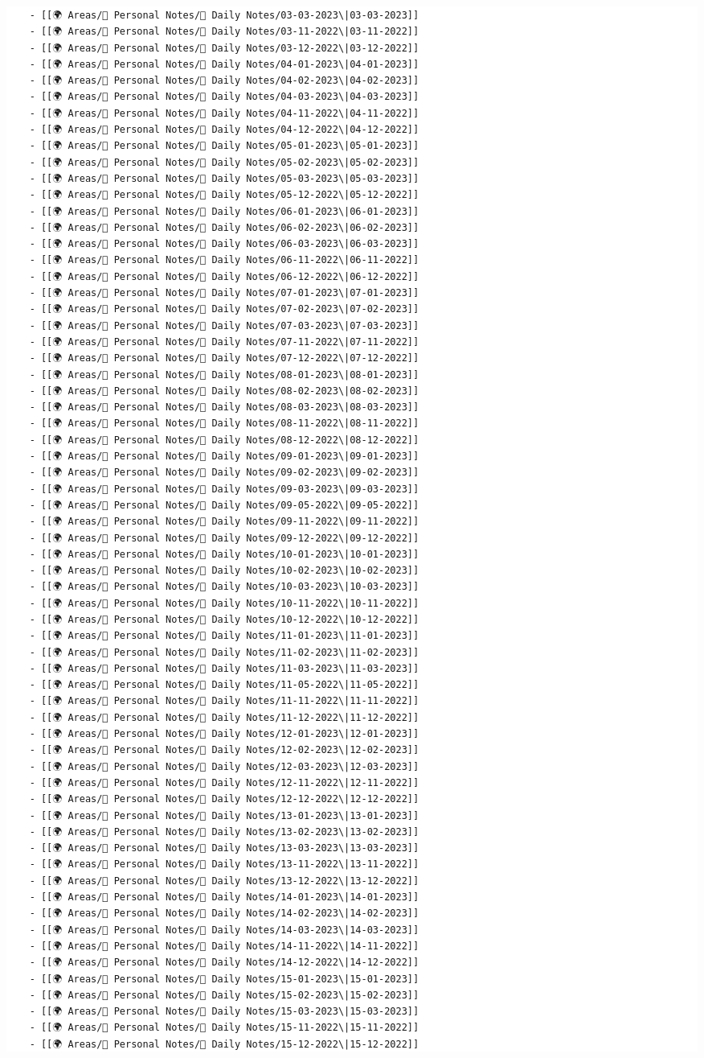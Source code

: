 		- [[🌍 Areas/📧 Personal Notes/📓 Daily Notes/03-03-2023\|03-03-2023]]
		- [[🌍 Areas/📧 Personal Notes/📓 Daily Notes/03-11-2022\|03-11-2022]]
		- [[🌍 Areas/📧 Personal Notes/📓 Daily Notes/03-12-2022\|03-12-2022]]
		- [[🌍 Areas/📧 Personal Notes/📓 Daily Notes/04-01-2023\|04-01-2023]]
		- [[🌍 Areas/📧 Personal Notes/📓 Daily Notes/04-02-2023\|04-02-2023]]
		- [[🌍 Areas/📧 Personal Notes/📓 Daily Notes/04-03-2023\|04-03-2023]]
		- [[🌍 Areas/📧 Personal Notes/📓 Daily Notes/04-11-2022\|04-11-2022]]
		- [[🌍 Areas/📧 Personal Notes/📓 Daily Notes/04-12-2022\|04-12-2022]]
		- [[🌍 Areas/📧 Personal Notes/📓 Daily Notes/05-01-2023\|05-01-2023]]
		- [[🌍 Areas/📧 Personal Notes/📓 Daily Notes/05-02-2023\|05-02-2023]]
		- [[🌍 Areas/📧 Personal Notes/📓 Daily Notes/05-03-2023\|05-03-2023]]
		- [[🌍 Areas/📧 Personal Notes/📓 Daily Notes/05-12-2022\|05-12-2022]]
		- [[🌍 Areas/📧 Personal Notes/📓 Daily Notes/06-01-2023\|06-01-2023]]
		- [[🌍 Areas/📧 Personal Notes/📓 Daily Notes/06-02-2023\|06-02-2023]]
		- [[🌍 Areas/📧 Personal Notes/📓 Daily Notes/06-03-2023\|06-03-2023]]
		- [[🌍 Areas/📧 Personal Notes/📓 Daily Notes/06-11-2022\|06-11-2022]]
		- [[🌍 Areas/📧 Personal Notes/📓 Daily Notes/06-12-2022\|06-12-2022]]
		- [[🌍 Areas/📧 Personal Notes/📓 Daily Notes/07-01-2023\|07-01-2023]]
		- [[🌍 Areas/📧 Personal Notes/📓 Daily Notes/07-02-2023\|07-02-2023]]
		- [[🌍 Areas/📧 Personal Notes/📓 Daily Notes/07-03-2023\|07-03-2023]]
		- [[🌍 Areas/📧 Personal Notes/📓 Daily Notes/07-11-2022\|07-11-2022]]
		- [[🌍 Areas/📧 Personal Notes/📓 Daily Notes/07-12-2022\|07-12-2022]]
		- [[🌍 Areas/📧 Personal Notes/📓 Daily Notes/08-01-2023\|08-01-2023]]
		- [[🌍 Areas/📧 Personal Notes/📓 Daily Notes/08-02-2023\|08-02-2023]]
		- [[🌍 Areas/📧 Personal Notes/📓 Daily Notes/08-03-2023\|08-03-2023]]
		- [[🌍 Areas/📧 Personal Notes/📓 Daily Notes/08-11-2022\|08-11-2022]]
		- [[🌍 Areas/📧 Personal Notes/📓 Daily Notes/08-12-2022\|08-12-2022]]
		- [[🌍 Areas/📧 Personal Notes/📓 Daily Notes/09-01-2023\|09-01-2023]]
		- [[🌍 Areas/📧 Personal Notes/📓 Daily Notes/09-02-2023\|09-02-2023]]
		- [[🌍 Areas/📧 Personal Notes/📓 Daily Notes/09-03-2023\|09-03-2023]]
		- [[🌍 Areas/📧 Personal Notes/📓 Daily Notes/09-05-2022\|09-05-2022]]
		- [[🌍 Areas/📧 Personal Notes/📓 Daily Notes/09-11-2022\|09-11-2022]]
		- [[🌍 Areas/📧 Personal Notes/📓 Daily Notes/09-12-2022\|09-12-2022]]
		- [[🌍 Areas/📧 Personal Notes/📓 Daily Notes/10-01-2023\|10-01-2023]]
		- [[🌍 Areas/📧 Personal Notes/📓 Daily Notes/10-02-2023\|10-02-2023]]
		- [[🌍 Areas/📧 Personal Notes/📓 Daily Notes/10-03-2023\|10-03-2023]]
		- [[🌍 Areas/📧 Personal Notes/📓 Daily Notes/10-11-2022\|10-11-2022]]
		- [[🌍 Areas/📧 Personal Notes/📓 Daily Notes/10-12-2022\|10-12-2022]]
		- [[🌍 Areas/📧 Personal Notes/📓 Daily Notes/11-01-2023\|11-01-2023]]
		- [[🌍 Areas/📧 Personal Notes/📓 Daily Notes/11-02-2023\|11-02-2023]]
		- [[🌍 Areas/📧 Personal Notes/📓 Daily Notes/11-03-2023\|11-03-2023]]
		- [[🌍 Areas/📧 Personal Notes/📓 Daily Notes/11-05-2022\|11-05-2022]]
		- [[🌍 Areas/📧 Personal Notes/📓 Daily Notes/11-11-2022\|11-11-2022]]
		- [[🌍 Areas/📧 Personal Notes/📓 Daily Notes/11-12-2022\|11-12-2022]]
		- [[🌍 Areas/📧 Personal Notes/📓 Daily Notes/12-01-2023\|12-01-2023]]
		- [[🌍 Areas/📧 Personal Notes/📓 Daily Notes/12-02-2023\|12-02-2023]]
		- [[🌍 Areas/📧 Personal Notes/📓 Daily Notes/12-03-2023\|12-03-2023]]
		- [[🌍 Areas/📧 Personal Notes/📓 Daily Notes/12-11-2022\|12-11-2022]]
		- [[🌍 Areas/📧 Personal Notes/📓 Daily Notes/12-12-2022\|12-12-2022]]
		- [[🌍 Areas/📧 Personal Notes/📓 Daily Notes/13-01-2023\|13-01-2023]]
		- [[🌍 Areas/📧 Personal Notes/📓 Daily Notes/13-02-2023\|13-02-2023]]
		- [[🌍 Areas/📧 Personal Notes/📓 Daily Notes/13-03-2023\|13-03-2023]]
		- [[🌍 Areas/📧 Personal Notes/📓 Daily Notes/13-11-2022\|13-11-2022]]
		- [[🌍 Areas/📧 Personal Notes/📓 Daily Notes/13-12-2022\|13-12-2022]]
		- [[🌍 Areas/📧 Personal Notes/📓 Daily Notes/14-01-2023\|14-01-2023]]
		- [[🌍 Areas/📧 Personal Notes/📓 Daily Notes/14-02-2023\|14-02-2023]]
		- [[🌍 Areas/📧 Personal Notes/📓 Daily Notes/14-03-2023\|14-03-2023]]
		- [[🌍 Areas/📧 Personal Notes/📓 Daily Notes/14-11-2022\|14-11-2022]]
		- [[🌍 Areas/📧 Personal Notes/📓 Daily Notes/14-12-2022\|14-12-2022]]
		- [[🌍 Areas/📧 Personal Notes/📓 Daily Notes/15-01-2023\|15-01-2023]]
		- [[🌍 Areas/📧 Personal Notes/📓 Daily Notes/15-02-2023\|15-02-2023]]
		- [[🌍 Areas/📧 Personal Notes/📓 Daily Notes/15-03-2023\|15-03-2023]]
		- [[🌍 Areas/📧 Personal Notes/📓 Daily Notes/15-11-2022\|15-11-2022]]
		- [[🌍 Areas/📧 Personal Notes/📓 Daily Notes/15-12-2022\|15-12-2022]]